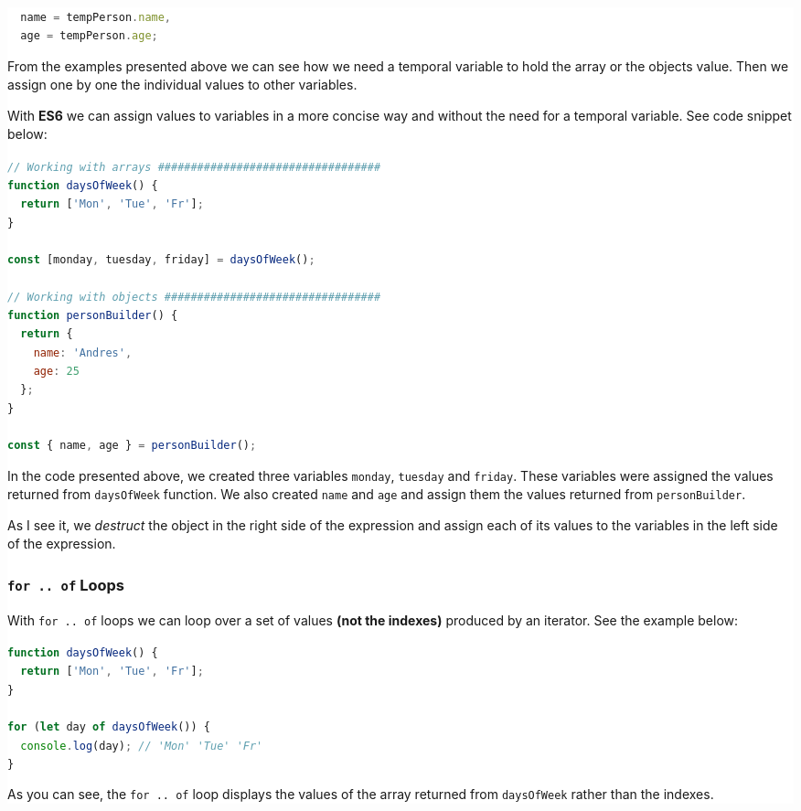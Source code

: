 ```javascript
  name = tempPerson.name,
  age = tempPerson.age;
```
 
From the examples presented above we can see how we need a temporal variable to hold the array or the objects value. Then we assign one by one the individual values to other variables. 

With **ES6** we can assign values to variables in a more concise way and without the need for a temporal variable. See code snippet below:

```javascript
// Working with arrays ##################################
function daysOfWeek() {
  return ['Mon', 'Tue', 'Fr'];
}

const [monday, tuesday, friday] = daysOfWeek();

// Working with objects #################################
function personBuilder() {
  return {
    name: 'Andres',
    age: 25
  };
}

const { name, age } = personBuilder();
```

In the code presented above, we created three variables `monday`, `tuesday` and `friday`. These variables were assigned the values returned from  `daysOfWeek` function. We also created `name` and `age` and assign them the values returned from `personBuilder`. 

As I see it, we *destruct* the object in the right side of the expression and assign each of its values to the variables in the left side of the expression.


### `for .. of` Loops

With `for .. of` loops we can loop over a set of values **(not the indexes)** produced by an iterator. See the example below:

```javascript
function daysOfWeek() {
  return ['Mon', 'Tue', 'Fr'];
}

for (let day of daysOfWeek()) {
  console.log(day); // 'Mon' 'Tue' 'Fr'
}
```

As you can see, the `for .. of` loop displays the values of the array returned from `daysOfWeek` rather than the indexes.

